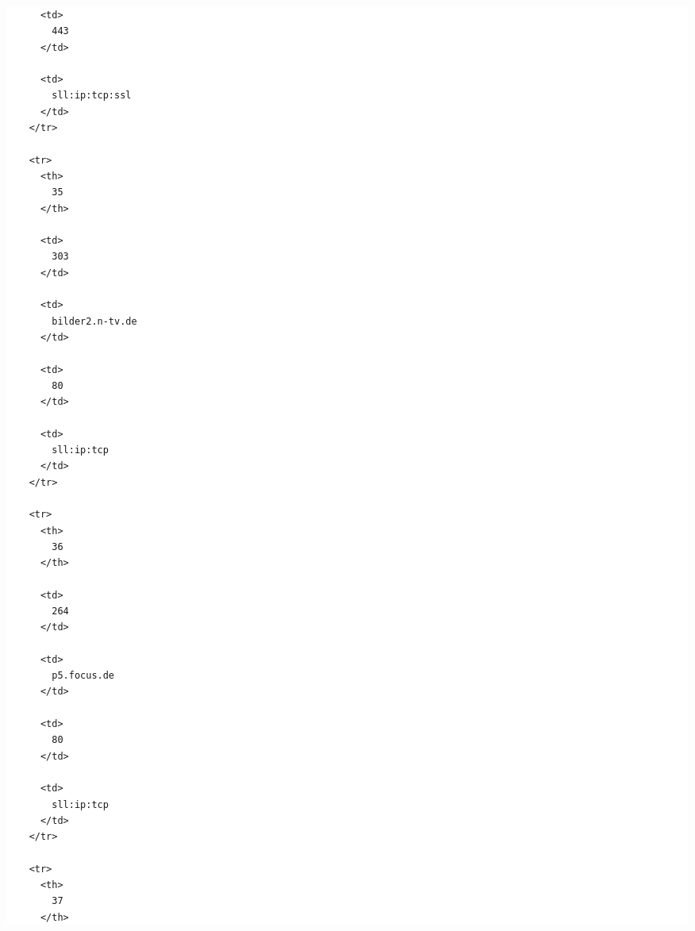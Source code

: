           <td>
            443
          </td>

          <td>
            sll:ip:tcp:ssl
          </td>
        </tr>

        <tr>
          <th>
            35
          </th>

          <td>
            303
          </td>

          <td>
            bilder2.n-tv.de
          </td>

          <td>
            80
          </td>

          <td>
            sll:ip:tcp
          </td>
        </tr>

        <tr>
          <th>
            36
          </th>

          <td>
            264
          </td>

          <td>
            p5.focus.de
          </td>

          <td>
            80
          </td>

          <td>
            sll:ip:tcp
          </td>
        </tr>

        <tr>
          <th>
            37
          </th>
